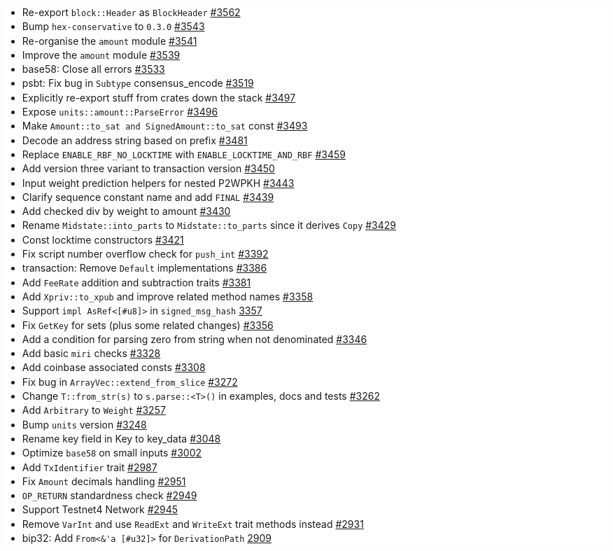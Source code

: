 - Re-export `block::Header` as `BlockHeader` [#3562](https://github.com/rust-bitcoin/rust-bitcoin/pull/3562)
- Bump `hex-conservative` to `0.3.0` [#3543](https://github.com/rust-bitcoin/rust-bitcoin/pull/3543)
- Re-organise the `amount` module [#3541](https://github.com/rust-bitcoin/rust-bitcoin/pull/3541)
- Improve the `amount` module [#3539](https://github.com/rust-bitcoin/rust-bitcoin/pull/3539)
- base58: Close all errors [#3533](https://github.com/rust-bitcoin/rust-bitcoin/pull/3533)
- psbt: Fix bug in `Subtype` consensus_encode [#3519](https://github.com/rust-bitcoin/rust-bitcoin/pull/3519)
- Explicitly re-export stuff from crates down the stack [#3497](https://github.com/rust-bitcoin/rust-bitcoin/pull/3497)
- Expose `units::amount::ParseError` [#3496](https://github.com/rust-bitcoin/rust-bitcoin/pull/3496)
- Make `Amount::to_sat and SignedAmount::to_sat` const [#3493](https://github.com/rust-bitcoin/rust-bitcoin/pull/3493)
- Decode an address string based on prefix [#3481](https://github.com/rust-bitcoin/rust-bitcoin/pull/3481)
- Replace `ENABLE_RBF_NO_LOCKTIME` with `ENABLE_LOCKTIME_AND_RBF` [#3459](https://github.com/rust-bitcoin/rust-bitcoin/pull/3459)
- Add version three variant to transaction version [#3450](https://github.com/rust-bitcoin/rust-bitcoin/pull/3450)
- Input weight prediction helpers for nested P2WPKH [#3443](https://github.com/rust-bitcoin/rust-bitcoin/pull/3443)
- Clarify sequence constant name and add `FINAL` [#3439](https://github.com/rust-bitcoin/rust-bitcoin/pull/3439)
- Add checked div by weight to amount [#3430](https://github.com/rust-bitcoin/rust-bitcoin/pull/3430)
- Rename `Midstate::into_parts` to `Midstate::to_parts` since it derives `Copy` [#3429](https://github.com/rust-bitcoin/rust-bitcoin/pull/3429)
- Const locktime constructors [#3421](https://github.com/rust-bitcoin/rust-bitcoin/pull/3421)
- Fix script number overflow check for `push_int` [#3392](https://github.com/rust-bitcoin/rust-bitcoin/pull/3392)
- transaction: Remove `Default` implementations [#3386](https://github.com/rust-bitcoin/rust-bitcoin/pull/3386)
- Add `FeeRate` addition and subtraction traits [#3381](https://github.com/rust-bitcoin/rust-bitcoin/pull/3381)
- Add `Xpriv::to_xpub` and improve related method names [#3358](https://github.com/rust-bitcoin/rust-bitcoin/pull/3358)
- Support `impl AsRef<[#u8]>` in `signed_msg_hash` [3357](https://github.com/rust-bitcoin/rust-bitcoin/pull/u8)
- Fix `GetKey` for sets (plus some related changes) [#3356](https://github.com/rust-bitcoin/rust-bitcoin/pull/3356)
- Add a condition for parsing zero from string when not denominated [#3346](https://github.com/rust-bitcoin/rust-bitcoin/pull/3346)
- Add basic `miri` checks [#3328](https://github.com/rust-bitcoin/rust-bitcoin/pull/3328)
- Add coinbase associated consts [#3308](https://github.com/rust-bitcoin/rust-bitcoin/pull/3308)
- Fix bug in `ArrayVec::extend_from_slice` [#3272](https://github.com/rust-bitcoin/rust-bitcoin/pull/3272)
- Change `T::from_str(s)` to `s.parse::<T>()` in examples, docs and tests [#3262](https://github.com/rust-bitcoin/rust-bitcoin/pull/3262)
- Add `Arbitrary` to `Weight` [#3257](https://github.com/rust-bitcoin/rust-bitcoin/pull/3257)
- Bump `units` version [#3248](https://github.com/rust-bitcoin/rust-bitcoin/pull/3248)
- Rename key field in Key to key_data [#3048](https://github.com/rust-bitcoin/rust-bitcoin/pull/3048)
- Optimize `base58` on small inputs [#3002](https://github.com/rust-bitcoin/rust-bitcoin/pull/3002)
- Add `TxIdentifier` trait [#2987](https://github.com/rust-bitcoin/rust-bitcoin/pull/2987)
- Fix `Amount` decimals handling [#2951](https://github.com/rust-bitcoin/rust-bitcoin/pull/2951)
- `OP_RETURN` standardness check [#2949](https://github.com/rust-bitcoin/rust-bitcoin/pull/2949)
- Support Testnet4 Network [#2945](https://github.com/rust-bitcoin/rust-bitcoin/pull/2945)
- Remove `VarInt` and use `ReadExt` and `WriteExt` trait methods instead [#2931](https://github.com/rust-bitcoin/rust-bitcoin/pull/2931)
- bip32: Add `From<&'a [#u32]>` for `DerivationPath` [2909](https://github.com/rust-bitcoin/rust-bitcoin/pull/u32)